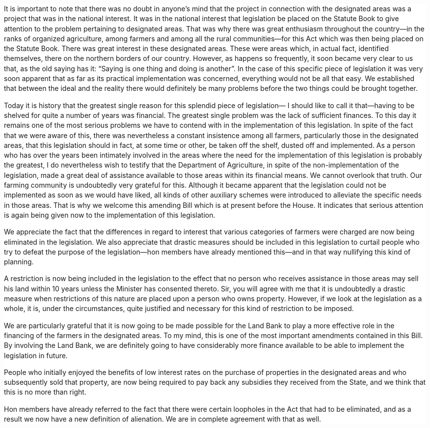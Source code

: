 <p>It is important to note that there was no doubt in anyone&#x2019;s mind that the project in connection with the designated areas was a project that was in the national interest. It was in the national interest that legislation be placed on the Statute Book to give attention to the problem pertaining to designated areas. That was why there was great enthusiasm throughout the country&#x2014;in the ranks of organized agriculture, among farmers and among all the rural communities&#x2014;for this Act which was then being placed on the Statute Book. There was great interest in these designated areas. These were areas which, in actual fact, identified themselves, there on the northern borders of our country. However, as happens so frequently, it soon became very clear to us that, as the old saying has it: &#x201C;Saying is one thing and doing is another&#x201D;. In the case of this specific piece of legislation it was very soon apparent that as far as its practical implementation was concerned, everything would not be all that easy. We established that between the ideal and the reality there would definitely be many problems before the two things could be brought together.</p>

<p>Today it is history that the greatest single reason for this splendid piece of legislation&#x2014; I should like to call it that&#x2014;having to be shelved for quite a number of years was financial. The greatest single problem was the lack of sufficient finances. To this day it remains one of the most serious problems we have to contend with in the implementation of this legislation. In spite of the fact that we were aware of this, there was nevertheless a constant insistence among all farmers, particularly those in the designated areas, that this legislation should in fact, at some time or other, be taken off the shelf, dusted off and implemented. As a person who has over the years been intimately involved in the areas where the need for the implementation of this legislation is probably the greatest, I do nevertheless wish to testify that the Department of Agriculture, in spite of the non-implementation of the legislation, made a great deal of assistance available to those areas within its financial means. We cannot overlook that truth. Our farming community is undoubtedly very grateful for this. Although it became apparent that the legislation could not be implemented as soon as we would have liked, all kinds of other auxiliary schemes were introduced to alleviate the specific needs in those areas. That is why we welcome this amending Bill which is at present before the House. It indicates that serious attention is again being given now to the implementation of this legislation.</p>

<p>We appreciate the fact that the differences in regard to interest that various categories of farmers were charged are now being eliminated in the legislation. We also appreciate that drastic measures should be included in this legislation to curtail people who try to defeat the purpose of the legislation&#x2014;hon <span class="col_8273-8274" refersTo="page_1469"/>members have already mentioned this&#x2014;and in that way nullifying this kind of planning.</p>

<p>A restriction is now being included in the legislation to the effect that no person who receives assistance in those areas may sell his land within 10 years unless the Minister has consented thereto. Sir, you will agree with me that it is undoubtedly a drastic measure when restrictions of this nature are placed upon a person who owns property. However, if we look at the legislation as a whole, it is, under the circumstances, quite justified and necessary for this kind of restriction to be imposed.</p>

<p>We are particularly grateful that it is now going to be made possible for the Land Bank to play a more effective role in the financing of the farmers in the designated areas. To my mind, this is one of the most important amendments contained in this Bill. By involving the Land Bank, we are definitely going to have considerably more finance available to be able to implement the legislation in future.</p>

<p>People who initially enjoyed the benefits of low interest rates on the purchase of properties in the designated areas and who subsequently sold that property, are now being required to pay back any subsidies they received from the State, and we think that this is no more than right.</p>

<p>Hon members have already referred to the fact that there were certain loopholes in the Act that had to be eliminated, and as a result we now have a new definition of alienation. We are in complete agreement with that as well.</p>
